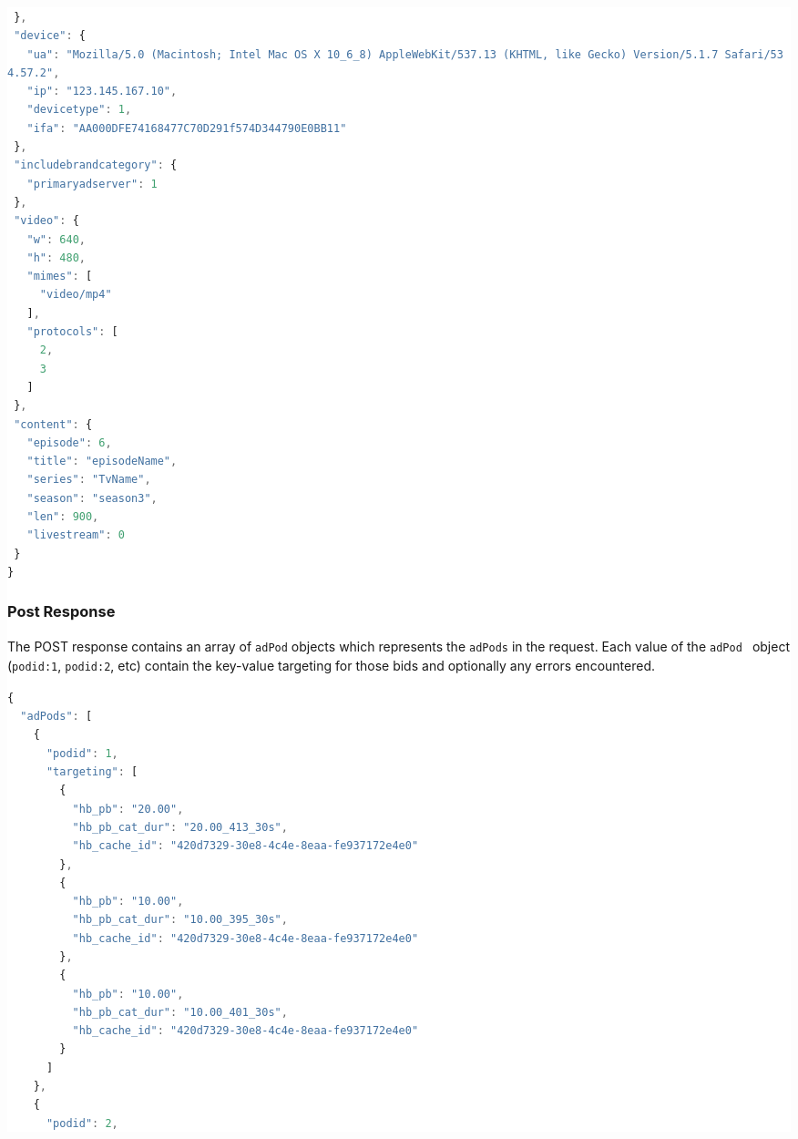  ```javascript
  },
  "device": {
    "ua": "Mozilla/5.0 (Macintosh; Intel Mac OS X 10_6_8) AppleWebKit/537.13 (KHTML, like Gecko) Version/5.1.7 Safari/534.57.2",
    "ip": "123.145.167.10",
    "devicetype": 1,
    "ifa": "AA000DFE74168477C70D291f574D344790E0BB11"
  },
  "includebrandcategory": {
    "primaryadserver": 1
  },
  "video": {
    "w": 640,
    "h": 480,
    "mimes": [
      "video/mp4"
    ],
    "protocols": [
      2,
      3
    ]
  },
  "content": {
    "episode": 6,
    "title": "episodeName",
    "series": "TvName",
    "season": "season3",
    "len": 900,
    "livestream": 0
  }
}
```

### Post Response

The POST response contains an array of `adPod` objects which represents the `adPods` in the request. Each value of the `adPod ` object (`podid:1`, `podid:2`, etc) contain the key-value targeting for those bids and optionally any errors encountered.

```javascript
{
  "adPods": [
    {
      "podid": 1,
      "targeting": [
        {
          "hb_pb": "20.00",
          "hb_pb_cat_dur": "20.00_413_30s",
          "hb_cache_id": "420d7329-30e8-4c4e-8eaa-fe937172e4e0"
        },
        {
          "hb_pb": "10.00",
          "hb_pb_cat_dur": "10.00_395_30s",
          "hb_cache_id": "420d7329-30e8-4c4e-8eaa-fe937172e4e0"
        },
        {
          "hb_pb": "10.00",
          "hb_pb_cat_dur": "10.00_401_30s",
          "hb_cache_id": "420d7329-30e8-4c4e-8eaa-fe937172e4e0"
        }
      ]
    },
    {
      "podid": 2,
```